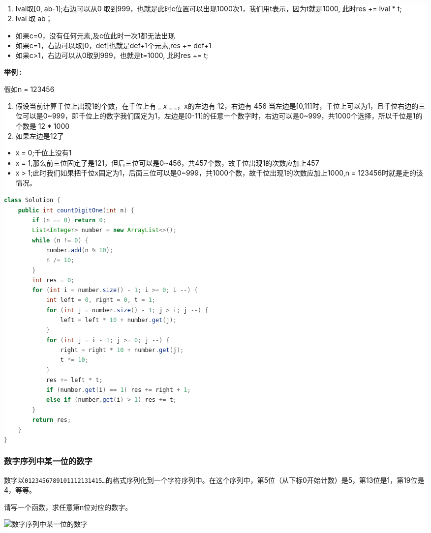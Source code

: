 1. lval取[0, ab-1];右边可以从0 取到999，也就是此时c位置可以出现1000次1，我们用t表示，因为t就是1000, 此时res += lval * t;
2. lval 取 ab；

- 如果c=0，没有任何元素,及c位此时一次1都无法出现
- 如果c=1，右边可以取[0，def]也就是def+1个元素,res += def+1
- 如果c>1，右边可以从0取到999，也就是t=1000, 此时res += t;

**举例 :**

假如n = 123456

1. 假设当前计算千位上出现1的个数，在千位上有 _ _x_ _ _，x的左边有 12，右边有 456
   当左边是[0,11]时，千位上可以为1，且千位右边的三位可以是0~999，即千位上的数字我们固定为1，左边是[0-11]的任意一个数字时，右边可以是0~999，共1000个选择，所以千位是1的个数是 12 * 1000
2. 如果左边是12了

- x = 0;千位上没有1
- x = 1,那么前三位固定了是121，但后三位可以是0~456，共457个数，故千位出现1的次数应加上457
- x > 1;此时我们如果把千位x固定为1，后面三位可以是0~999，共1000个数，故千位出现1的次数应加上1000,n = 123456时就是走的该情况。

```java
class Solution {
    public int countDigitOne(int n) {
        if (n == 0) return 0;
        List<Integer> number = new ArrayList<>();
        while (n != 0) {
            number.add(n % 10);
            n /= 10;
        }
        int res = 0;
        for (int i = number.size() - 1; i >= 0; i --) {
            int left = 0, right = 0, t = 1;
            for (int j = number.size() - 1; j > i; j --) {
                left = left * 10 + number.get(j);
            }
            for (int j = i - 1; j >= 0; j --) {
                right = right * 10 + number.get(j);
                t *= 10;
            }
            res += left * t;
            if (number.get(i) == 1) res += right + 1;
            else if (number.get(i) > 1) res += t;
        }
        return res;
    }
}
```

### 数字序列中某一位的数字

数字以`0123456789101112131415…`的格式序列化到一个字符序列中。在这个序列中，第5位（从下标0开始计数）是5，第13位是1，第19位是4，等等。

请写一个函数，求任意第n位对应的数字。

![数字序列中某一位的数字](https://wwp-study-notes.oss-cn-nanjing.aliyuncs.com/imgs/剑指offer1/44.jpg)
